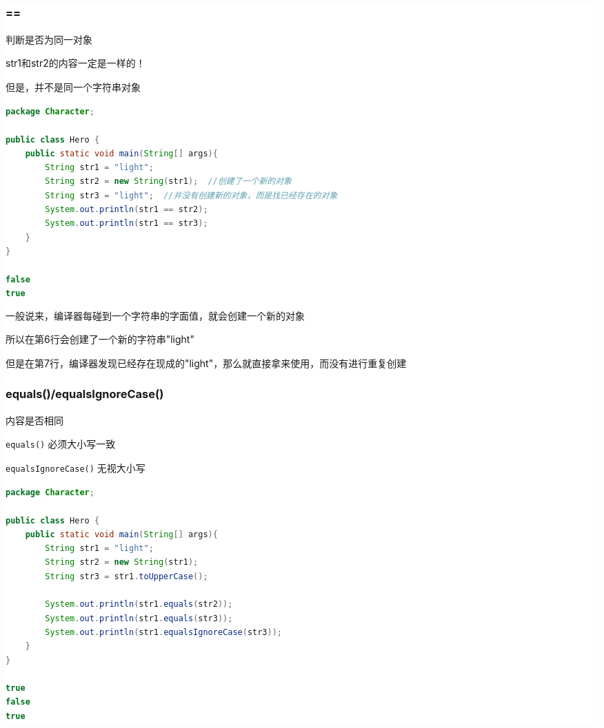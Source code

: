 ### ==

判断是否为同一对象

str1和str2的内容一定是一样的！

但是，并不是同一个字符串对象

```java
package Character;

public class Hero {
    public static void main(String[] args){
        String str1 = "light";
        String str2 = new String(str1);  //创建了一个新的对象
        String str3 = "light";  //并没有创建新的对象，而是找已经存在的对象
        System.out.println(str1 == str2);
        System.out.println(str1 == str3);
    }
}

false
true
```

一般说来，编译器每碰到一个字符串的字面值，就会创建一个新的对象

所以在第6行会创建了一个新的字符串"light"

但是在第7行，编译器发现已经存在现成的"light"，那么就直接拿来使用，而没有进行重复创建

### equals()/equalsIgnoreCase()

内容是否相同

​`equals()`​  必须大小写一致

​`equalsIgnoreCase()`​  无视大小写

```java
package Character;

public class Hero {
    public static void main(String[] args){
        String str1 = "light";
        String str2 = new String(str1);
        String str3 = str1.toUpperCase();

        System.out.println(str1.equals(str2));
        System.out.println(str1.equals(str3));
        System.out.println(str1.equalsIgnoreCase(str3));
    }
}

true
false
true
```
